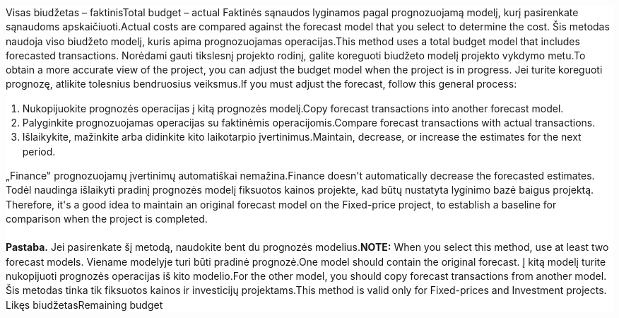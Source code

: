 <tr class="even">
<td><span data-ttu-id="d2f86-326">Visas biudžetas – faktinis</span><span class="sxs-lookup"><span data-stu-id="d2f86-326">Total budget – actual</span></span></td>
<td><span data-ttu-id="d2f86-327">Faktinės sąnaudos lyginamos pagal prognozuojamą modelį, kurį pasirenkate sąnaudoms apskaičiuoti.</span><span class="sxs-lookup"><span data-stu-id="d2f86-327">Actual costs are compared against the forecast model that you select to determine the cost.</span></span> <span data-ttu-id="d2f86-328">Šis metodas naudoja viso biudžeto modelį, kuris apima prognozuojamas operacijas.</span><span class="sxs-lookup"><span data-stu-id="d2f86-328">This method uses a total budget model that includes forecasted transactions.</span></span> <span data-ttu-id="d2f86-329">Norėdami gauti tikslesnį projekto rodinį, galite koreguoti biudžeto modelį projekto vykdymo metu.</span><span class="sxs-lookup"><span data-stu-id="d2f86-329">To obtain a more accurate view of the project, you can adjust the budget model when the project is in progress.</span></span> <span data-ttu-id="d2f86-330">Jei turite koreguoti prognozę, atlikite tolesnius bendruosius veiksmus.</span><span class="sxs-lookup"><span data-stu-id="d2f86-330">If you must adjust the forecast, follow this general process:</span></span>
<ol>
<li><span data-ttu-id="d2f86-331">Nukopijuokite prognozės operacijas į kitą prognozės modelį.</span><span class="sxs-lookup"><span data-stu-id="d2f86-331">Copy forecast transactions into another forecast model.</span></span></li>
<li><span data-ttu-id="d2f86-332">Palyginkite prognozuojamas operacijas su faktinėmis operacijomis.</span><span class="sxs-lookup"><span data-stu-id="d2f86-332">Compare forecast transactions with actual transactions.</span></span></li>
<li><span data-ttu-id="d2f86-333">Išlaikykite, mažinkite arba didinkite kito laikotarpio įvertinimus.</span><span class="sxs-lookup"><span data-stu-id="d2f86-333">Maintain, decrease, or increase the estimates for the next period.</span></span></li>
</ol>
<span data-ttu-id="d2f86-334">„Finance‟ prognozuojamų įvertinimų automatiškai nemažina.</span><span class="sxs-lookup"><span data-stu-id="d2f86-334">Finance doesn't automatically decrease the forecasted estimates.</span></span> <span data-ttu-id="d2f86-335">Todėl naudinga išlaikyti pradinį prognozės modelį fiksuotos kainos projekte, kad būtų nustatyta lyginimo bazė baigus projektą. </span><span class="sxs-lookup"><span data-stu-id="d2f86-335">Therefore, it's a good idea to maintain an original forecast model on the Fixed-price project, to establish a baseline for comparison when the project is completed.</span></span> 
<br></br> <span data-ttu-id="d2f86-336"><strong>Pastaba.</strong> Jei pasirenkate šį metodą, naudokite bent du prognozės modelius.</span><span class="sxs-lookup"><span data-stu-id="d2f86-336"><strong>NOTE:</strong> When you select this method, use at least two forecast models.</span></span> <span data-ttu-id="d2f86-337">Viename modelyje turi būti pradinė prognozė.</span><span class="sxs-lookup"><span data-stu-id="d2f86-337">One model should contain the original forecast.</span></span> <span data-ttu-id="d2f86-338">Į kitą modelį turite nukopijuoti prognozės operacijas iš kito modelio.</span><span class="sxs-lookup"><span data-stu-id="d2f86-338">For the other model, you should copy forecast transactions from another model.</span></span> <span data-ttu-id="d2f86-339">Šis metodas tinka tik fiksuotos kainos ir investicijų projektams.</span><span class="sxs-lookup"><span data-stu-id="d2f86-339">This method is valid only for Fixed-prices and Investment projects.</span></span></td>
</tr>
<tr class="odd">
<td><span data-ttu-id="d2f86-340">Likęs biudžetas</span><span class="sxs-lookup"><span data-stu-id="d2f86-340">Remaining budget</span></span></td>